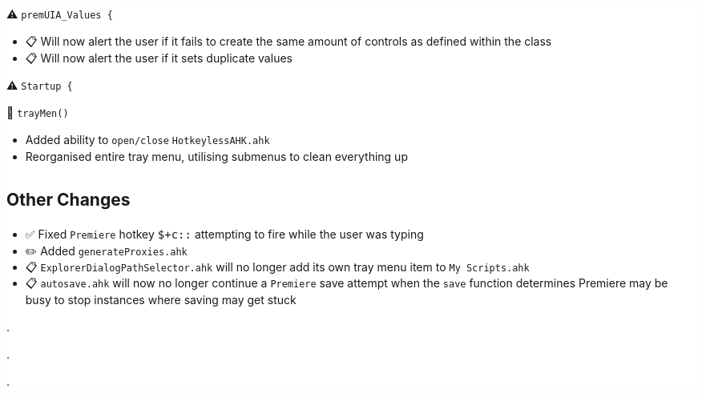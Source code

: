 ⚠️ `premUIA_Values {`
- 📋 Will now alert the user if it fails to create the same amount of controls as defined within the class
- 📋 Will now alert the user if it sets duplicate values

⚠️ `Startup {`

📍 `trayMen()`
- Added ability to `open/close` `HotkeylessAHK.ahk`
- Reorganised entire tray menu, utilising submenus to clean everything up

## Other Changes
- ✅ Fixed `Premiere` hotkey <kbd>$+c::</kbd> attempting to fire while the user was typing
- ✏️ Added `generateProxies.ahk`
- 📋 `ExplorerDialogPathSelector.ahk` will no longer add its own tray menu item to `My Scripts.ahk`
- 📋 `autosave.ahk` will now no longer continue a `Premiere` save attempt when the `save` function determines Premiere may be busy to stop instances where saving may get stuck

.

.

.

